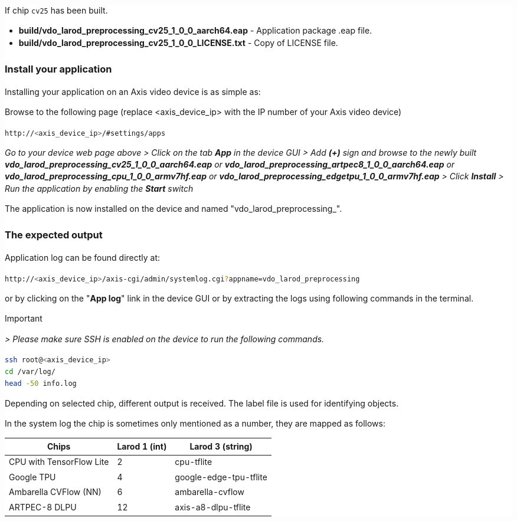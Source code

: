   If chip `cv25` has been built.
- **build/vdo_larod_preprocessing_cv25_1_0_0_aarch64.eap** - Application package .eap file.
- **build/vdo_larod_preprocessing_cv25_1_0_0_LICENSE.txt** - Copy of LICENSE file.

### Install your application

Installing your application on an Axis video device is as simple as:

Browse to the following page (replace <axis_device_ip> with the IP number of your Axis video device)

```sh
http://<axis_device_ip>/#settings/apps
```

*Go to your device web page above >
 Click on the tab **App** in the device GUI >
 Add **(+)** sign and browse to the newly built
 **vdo_larod_preprocessing_cv25_1_0_0_aarch64.eap** or
 **vdo_larod_preprocessing_artpec8_1_0_0_aarch64.eap** or
 **vdo_larod_preprocessing_cpu_1_0_0_armv7hf.eap** or
 **vdo_larod_preprocessing_edgetpu_1_0_0_armv7hf.eap** >
 Click **Install** >
 Run the application by enabling the **Start** switch*

The application is now installed on the device and named "vdo_larod_preprocessing_<CHIP>".

### The expected output

Application log can be found directly at:

```sh
http://<axis_device_ip>/axis-cgi/admin/systemlog.cgi?appname=vdo_larod_preprocessing
```

or by clicking on the "**App log**" link in the device GUI or by extracting the logs using following commands
in the terminal.
> [!IMPORTANT]
*> Please make sure SSH is enabled on the device to run the
following commands.*

```sh
ssh root@<axis_device_ip>
cd /var/log/
head -50 info.log
```

Depending on selected chip, different output is received. The label file is used for identifying objects.

In the system log the chip is sometimes only mentioned as a number, they are mapped as follows:

| Chips | Larod 1 (int) | Larod 3 (string) |
|-------|--------------|------------------|
| CPU with TensorFlow Lite | 2 | cpu-tflite |
| Google TPU | 4 | google-edge-tpu-tflite |
| Ambarella CVFlow (NN) | 6 | ambarella-cvflow |
| ARTPEC-8 DLPU | 12 | axis-a8-dlpu-tflite |


[1]: http://www.image-net.org/